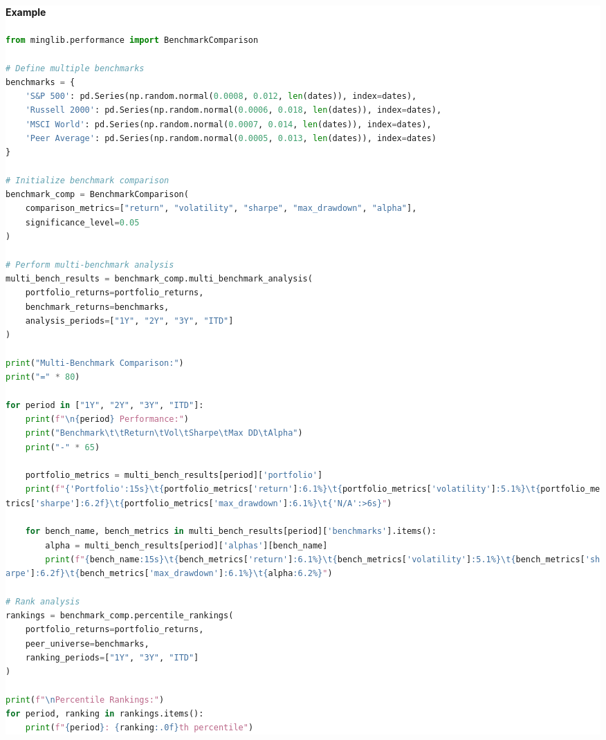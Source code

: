 #### Example

```python
from minglib.performance import BenchmarkComparison

# Define multiple benchmarks
benchmarks = {
    'S&P 500': pd.Series(np.random.normal(0.0008, 0.012, len(dates)), index=dates),
    'Russell 2000': pd.Series(np.random.normal(0.0006, 0.018, len(dates)), index=dates),
    'MSCI World': pd.Series(np.random.normal(0.0007, 0.014, len(dates)), index=dates),
    'Peer Average': pd.Series(np.random.normal(0.0005, 0.013, len(dates)), index=dates)
}

# Initialize benchmark comparison
benchmark_comp = BenchmarkComparison(
    comparison_metrics=["return", "volatility", "sharpe", "max_drawdown", "alpha"],
    significance_level=0.05
)

# Perform multi-benchmark analysis
multi_bench_results = benchmark_comp.multi_benchmark_analysis(
    portfolio_returns=portfolio_returns,
    benchmark_returns=benchmarks,
    analysis_periods=["1Y", "2Y", "3Y", "ITD"]
)

print("Multi-Benchmark Comparison:")
print("=" * 80)

for period in ["1Y", "2Y", "3Y", "ITD"]:
    print(f"\n{period} Performance:")
    print("Benchmark\t\tReturn\tVol\tSharpe\tMax DD\tAlpha")
    print("-" * 65)
    
    portfolio_metrics = multi_bench_results[period]['portfolio']
    print(f"{'Portfolio':15s}\t{portfolio_metrics['return']:6.1%}\t{portfolio_metrics['volatility']:5.1%}\t{portfolio_metrics['sharpe']:6.2f}\t{portfolio_metrics['max_drawdown']:6.1%}\t{'N/A':>6s}")
    
    for bench_name, bench_metrics in multi_bench_results[period]['benchmarks'].items():
        alpha = multi_bench_results[period]['alphas'][bench_name]
        print(f"{bench_name:15s}\t{bench_metrics['return']:6.1%}\t{bench_metrics['volatility']:5.1%}\t{bench_metrics['sharpe']:6.2f}\t{bench_metrics['max_drawdown']:6.1%}\t{alpha:6.2%}")

# Rank analysis
rankings = benchmark_comp.percentile_rankings(
    portfolio_returns=portfolio_returns,
    peer_universe=benchmarks,
    ranking_periods=["1Y", "3Y", "ITD"]
)

print(f"\nPercentile Rankings:")
for period, ranking in rankings.items():
    print(f"{period}: {ranking:.0f}th percentile")
```
